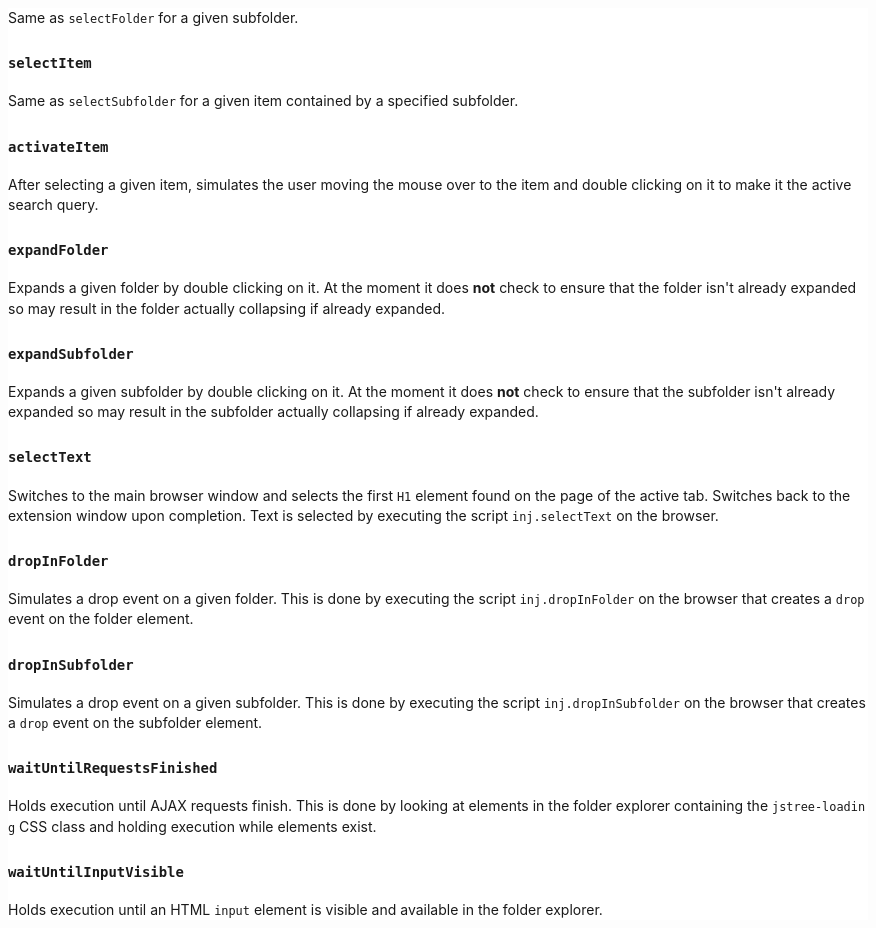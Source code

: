 Same as `selectFolder` for a given subfolder.

### `selectItem`

Same as `selectSubfolder` for a given item contained by a specified subfolder.

### `activateItem`

After selecting a given item, simulates the user moving the mouse over to the
item and double clicking on it to make it the active search query.

### `expandFolder`

Expands a given folder by double clicking on it. At the moment it does **not**
check to ensure that the folder isn't already expanded so may result in the
folder actually collapsing if already expanded.

### `expandSubfolder`

Expands a given subfolder by double clicking on it. At the moment it does
**not** check to ensure that the subfolder isn't already expanded so may result
in the subfolder actually collapsing if already expanded.

### `selectText`

Switches to the main browser window and selects the first `H1` element found
on the page of the active tab. Switches back to the extension window upon
completion. Text is selected by executing the script `inj.selectText` on the
browser.

### `dropInFolder`

Simulates a drop event on a given folder. This is done by executing the script
`inj.dropInFolder` on the browser that creates a `drop` event on the folder
element.

### `dropInSubfolder`

Simulates a drop event on a given subfolder. This is done by executing the
script `inj.dropInSubfolder` on the browser that creates a `drop` event on the
subfolder element.

### `waitUntilRequestsFinished`

Holds execution until AJAX requests finish. This is done by looking at elements
in the folder explorer containing the `jstree-loading` CSS class and holding
execution while elements exist.

### `waitUntilInputVisible`

Holds execution until an HTML `input` element is visible and available in the
folder explorer.
